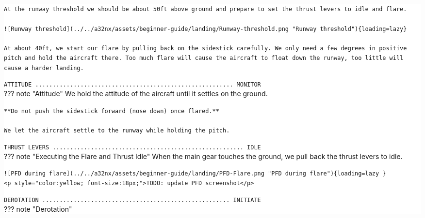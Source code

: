     At the runway threshold we should be about 50ft above ground and prepare to set the thrust levers to idle and flare.

    ![Runway threshold](../../a32nx/assets/beginner-guide/landing/Runway-threshold.png "Runway threshold"){loading=lazy}

    At about 40ft, we start our flare by pulling back on the sidestick carefully. We only need a few degrees in positive
    pitch and hold the aircraft there. Too much flare will cause the aircraft to float down the runway, too little will 
    cause a harder landing.
`ATTITUDE ......................................................... MONITOR`<br/>
??? note "Attitude"
    We hold the attitude of the aircraft until it settles on the ground.

    **Do not push the sidestick forward (nose down) once flared.** 

    We let the aircraft settle to the runway while holding the pitch.
`THRUST LEVERS ....................................................... IDLE`<br/>
??? note "Executing the Flare and Thrust Idle"
    When the main gear touches the ground, we pull back the thrust levers to idle.
    
    ![PFD during flare](../../a32nx/assets/beginner-guide/landing/PFD-Flare.png "PFD during flare"){loading=lazy } 
    <p style="color:yellow; font-size:18px;">TODO: update PFD screenshot</p>
`DEROTATION ...................................................... INITIATE`<br/>
??? note "Derotation"